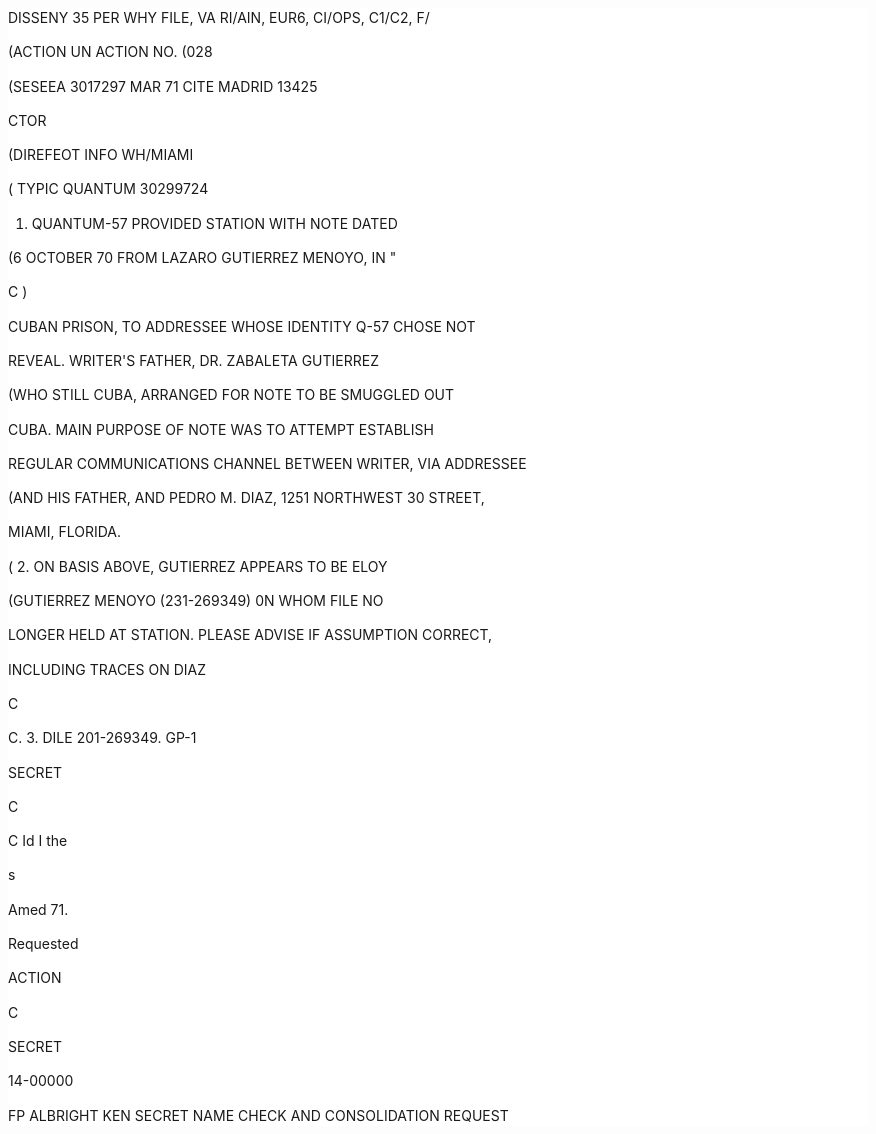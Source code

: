 DISSENY 35 PER WHY FILE, VA RI/AIN, EUR6, CI/OPS, C1/C2, F/

(ACTION UN ACTION NO. (028

(SESEEA 3017297 MAR 71 CITE MADRID 13425

CTOR

(DIREFEOT INFO WH/MIAMI

( TYPIC QUANTUM 30299724

1. QUANTUM-57 PROVIDED STATION WITH NOTE DATED

(6 OCTOBER 70 FROM LAZARO GUTIERREZ MENOYO, IN "

C )

CUBAN PRISON, TO ADDRESSEE WHOSE IDENTITY Q-57 CHOSE NOT

REVEAL. WRITER'S FATHER, DR. ZABALETA GUTIERREZ

(WHO STILL CUBA, ARRANGED FOR NOTE TO BE SMUGGLED OUT

CUBA. MAIN PURPOSE OF NOTE WAS TO ATTEMPT ESTABLISH

REGULAR COMMUNICATIONS CHANNEL BETWEEN WRITER, VIA ADDRESSEE

(AND HIS FATHER, AND PEDRO M. DIAZ, 1251 NORTHWEST 30 STREET,

MIAMI, FLORIDA.

( 2. ON BASIS ABOVE, GUTIERREZ APPEARS TO BE ELOY

(GUTIERREZ MENOYO (231-269349) 0N WHOM FILE NO

LONGER HELD AT STATION. PLEASE ADVISE IF ASSUMPTION CORRECT,

INCLUDING TRACES ON DIAZ

C

C. 3. DILE 201-269349. GP-1

SECRET

C

C Id I the

s

Amed 71.

Requested

ACTION

C

SECRET

14-00000

FP ALBRIGHT KEN SECRET NAME CHECK AND CONSOLIDATION REQUEST
